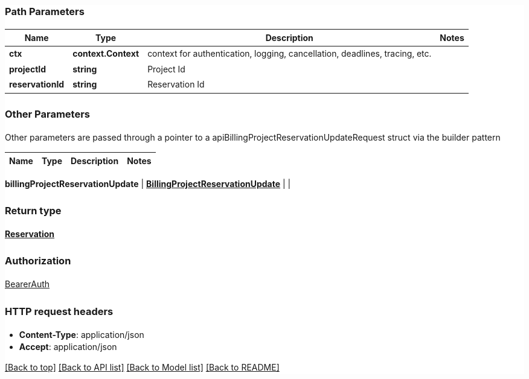 ### Path Parameters


Name | Type | Description  | Notes
------------- | ------------- | ------------- | -------------
**ctx** | **context.Context** | context for authentication, logging, cancellation, deadlines, tracing, etc.
**projectId** | **string** | Project Id | 
**reservationId** | **string** | Reservation Id | 

### Other Parameters

Other parameters are passed through a pointer to a apiBillingProjectReservationUpdateRequest struct via the builder pattern


Name | Type | Description  | Notes
------------- | ------------- | ------------- | -------------


 **billingProjectReservationUpdate** | [**BillingProjectReservationUpdate**](BillingProjectReservationUpdate.md) |  | 

### Return type

[**Reservation**](Reservation.md)

### Authorization

[BearerAuth](../README.md#BearerAuth)

### HTTP request headers

- **Content-Type**: application/json
- **Accept**: application/json

[[Back to top]](#) [[Back to API list]](../README.md#documentation-for-api-endpoints)
[[Back to Model list]](../README.md#documentation-for-models)
[[Back to README]](../README.md)

